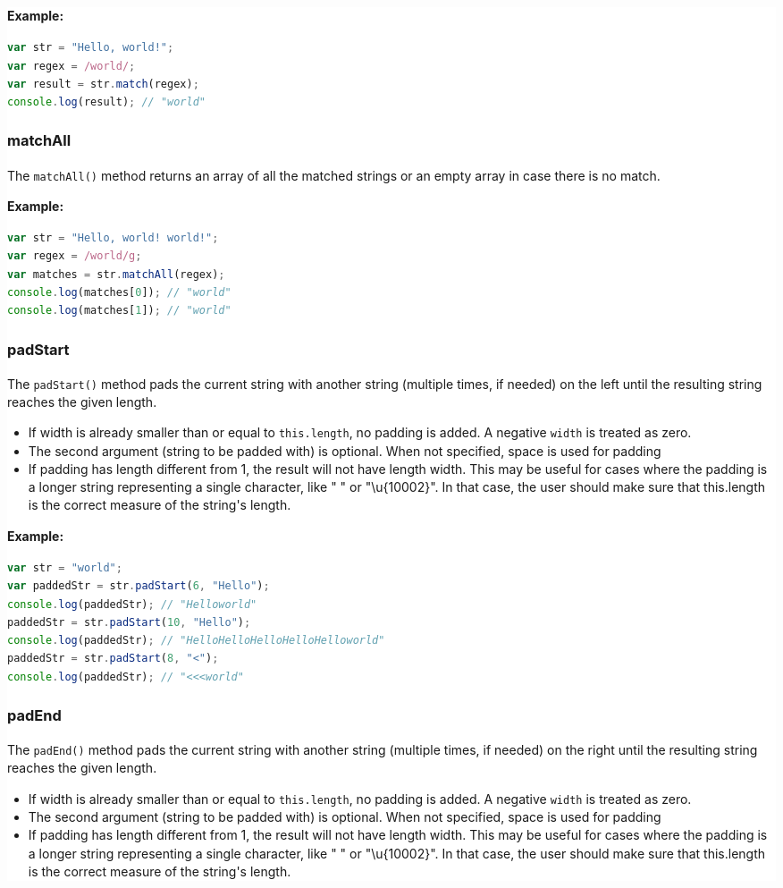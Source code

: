 **Example:**

```javascript
var str = "Hello, world!";
var regex = /world/;
var result = str.match(regex);
console.log(result); // "world"
```

### matchAll

The `matchAll()` method returns an array of all the matched strings or an empty array in case there is no match.

**Example:**

```javascript
var str = "Hello, world! world!";
var regex = /world/g;
var matches = str.matchAll(regex);
console.log(matches[0]); // "world"
console.log(matches[1]); // "world"
```

### padStart

The `padStart()` method pads the current string with another string (multiple times, if needed) on the left until the resulting string reaches the given length.

- If width is already smaller than or equal to `this.length`, no padding is added. A negative `width` is treated as zero.
- The second argument (string to be padded with) is optional. When not specified, space is used for padding
- If padding has length different from 1, the result will not have length width. This may be useful for cases where the padding is a longer string representing a single character, like "&nbsp;" or "\u{10002}". In that case, the user should make sure that this.length is the correct measure of the string's length.

**Example:**

```javascript
var str = "world";
var paddedStr = str.padStart(6, "Hello");
console.log(paddedStr); // "Helloworld"
paddedStr = str.padStart(10, "Hello");
console.log(paddedStr); // "HelloHelloHelloHelloHelloworld"
paddedStr = str.padStart(8, "<");
console.log(paddedStr); // "<<<world"
```

### padEnd

The `padEnd()` method pads the current string with another string (multiple times, if needed) on the right until the resulting string reaches the given length.

- If width is already smaller than or equal to `this.length`, no padding is added. A negative `width` is treated as zero.
- The second argument (string to be padded with) is optional. When not specified, space is used for padding
- If padding has length different from 1, the result will not have length width. This may be useful for cases where the padding is a longer string representing a single character, like "&nbsp;" or "\u{10002}". In that case, the user should make sure that this.length is the correct measure of the string's length.
